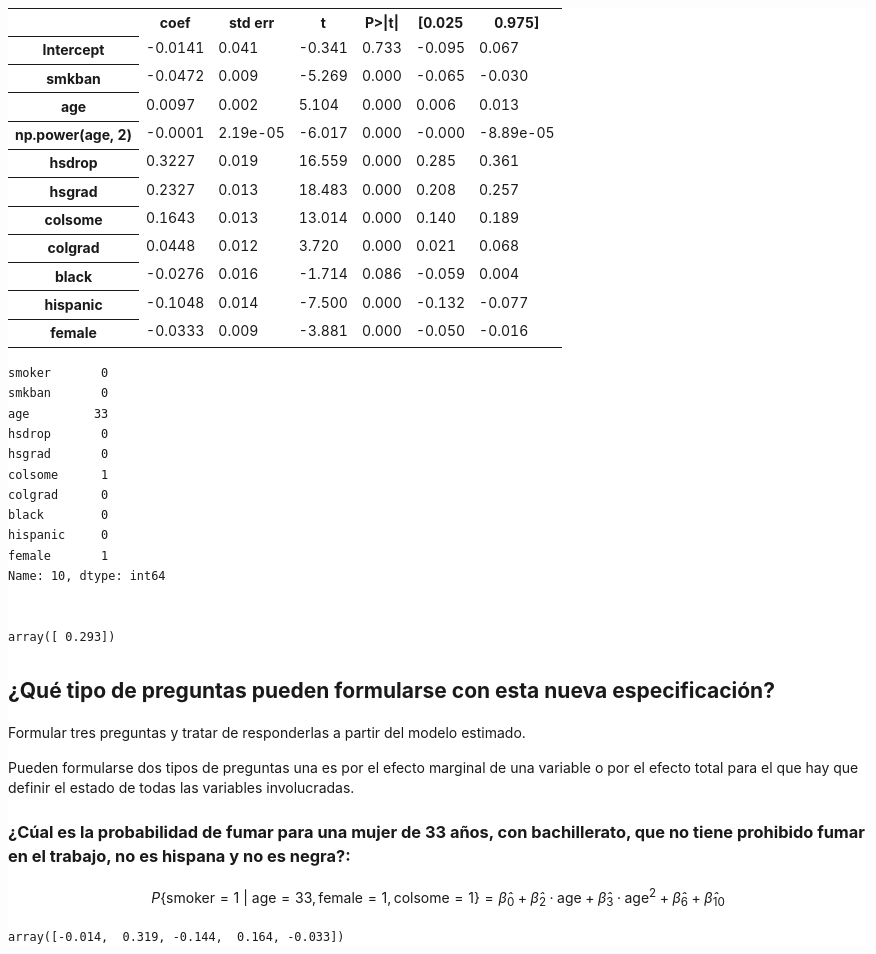 
<table class="simpletable"><tr>          <td></td>            <th>coef</th>     <th>std err</th>      <th>t</th>      <th>P>|t|</th>  <th>[0.025</th>    <th>0.975]</th>  </tr><tr>  <th>Intercept</th>        <td>   -0.0141</td> <td>    0.041</td> <td>   -0.341</td> <td> 0.733</td> <td>   -0.095</td> <td>    0.067</td></tr><tr>  <th>smkban</th>           <td>   -0.0472</td> <td>    0.009</td> <td>   -5.269</td> <td> 0.000</td> <td>   -0.065</td> <td>   -0.030</td></tr><tr>  <th>age</th>              <td>    0.0097</td> <td>    0.002</td> <td>    5.104</td> <td> 0.000</td> <td>    0.006</td> <td>    0.013</td></tr><tr>  <th>np.power(age, 2)</th> <td>   -0.0001</td> <td> 2.19e-05</td> <td>   -6.017</td> <td> 0.000</td> <td>   -0.000</td> <td>-8.89e-05</td></tr><tr>  <th>hsdrop</th>           <td>    0.3227</td> <td>    0.019</td> <td>   16.559</td> <td> 0.000</td> <td>    0.285</td> <td>    0.361</td></tr><tr>  <th>hsgrad</th>           <td>    0.2327</td> <td>    0.013</td> <td>   18.483</td> <td> 0.000</td> <td>    0.208</td> <td>    0.257</td></tr><tr>  <th>colsome</th>          <td>    0.1643</td> <td>    0.013</td> <td>   13.014</td> <td> 0.000</td> <td>    0.140</td> <td>    0.189</td></tr><tr>  <th>colgrad</th>          <td>    0.0448</td> <td>    0.012</td> <td>    3.720</td> <td> 0.000</td> <td>    0.021</td> <td>    0.068</td></tr><tr>  <th>black</th>            <td>   -0.0276</td> <td>    0.016</td> <td>   -1.714</td> <td> 0.086</td> <td>   -0.059</td> <td>    0.004</td></tr><tr>  <th>hispanic</th>         <td>   -0.1048</td> <td>    0.014</td> <td>   -7.500</td> <td> 0.000</td> <td>   -0.132</td> <td>   -0.077</td></tr><tr>  <th>female</th>           <td>   -0.0333</td> <td>    0.009</td> <td>   -3.881</td> <td> 0.000</td> <td>   -0.050</td> <td>   -0.016</td></tr></table>


    smoker       0
    smkban       0
    age         33
    hsdrop       0
    hsgrad       0
    colsome      1
    colgrad      0
    black        0
    hispanic     0
    female       1
    Name: 10, dtype: int64


    array([ 0.293])



## ¿Qué tipo de __preguntas__ pueden formularse con esta nueva __especificación__? 
Formular tres preguntas y tratar de responderlas a partir del modelo estimado.

Pueden formularse dos tipos de preguntas una es por el efecto marginal de una variable o por el efecto total para el que hay que definir el estado de todas las variables involucradas.

### ¿Cúal es la probabilidad de fumar para una mujer de 33 años, con bachillerato, que no tiene prohibido fumar en el trabajo, no es hispana y no es negra?: 

$$P\{\text{smoker}=1\ |\ \text{age}=33, \text{female} = 1, \text{colsome} = 1\} = \hat{\beta}_0 + \hat{\beta}_2  · \text{age}+ \hat{\beta}_3 · \text{age}^2 +\hat{\beta}_6 + \hat{\beta}_{10}$$


    array([-0.014,  0.319, -0.144,  0.164, -0.033])
